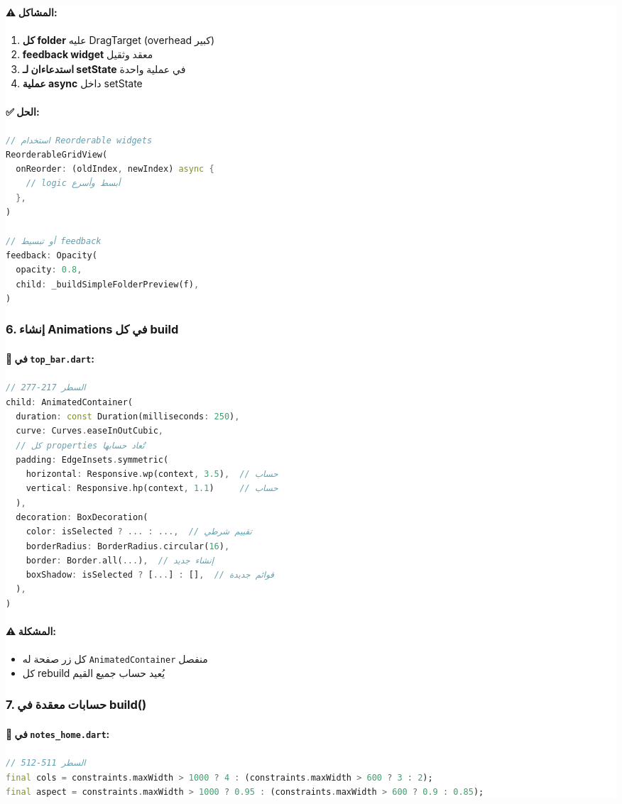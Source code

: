 
#### ⚠️ المشاكل:
1. **كل folder** عليه DragTarget (overhead كبير)
2. **feedback widget** معقد وثقيل
3. **استدعاءان لـ setState** في عملية واحدة
4. **عملية async** داخل setState

#### ✅ الحل:
```dart
// استخدام Reorderable widgets
ReorderableGridView(
  onReorder: (oldIndex, newIndex) async {
    // logic أبسط وأسرع
  },
)

// أو تبسيط feedback
feedback: Opacity(
  opacity: 0.8,
  child: _buildSimpleFolderPreview(f),
)
```

### 6. إنشاء Animations في كل build

#### 🔴 في `top_bar.dart`:
```dart
// السطر 217-277
child: AnimatedContainer(
  duration: const Duration(milliseconds: 250),
  curve: Curves.easeInOutCubic,
  // كل properties تُعاد حسابها
  padding: EdgeInsets.symmetric(
    horizontal: Responsive.wp(context, 3.5),  // حساب
    vertical: Responsive.hp(context, 1.1)     // حساب
  ),
  decoration: BoxDecoration(
    color: isSelected ? ... : ...,  // تقييم شرطي
    borderRadius: BorderRadius.circular(16),
    border: Border.all(...),  // إنشاء جديد
    boxShadow: isSelected ? [...] : [],  // قوائم جديدة
  ),
)
```

#### ⚠️ المشكلة:
- كل زر صفحة له `AnimatedContainer` منفصل
- كل rebuild يُعيد حساب جميع القيم

### 7. حسابات معقدة في build()

#### 🔴 في `notes_home.dart`:
```dart
// السطر 511-512
final cols = constraints.maxWidth > 1000 ? 4 : (constraints.maxWidth > 600 ? 3 : 2);
final aspect = constraints.maxWidth > 1000 ? 0.95 : (constraints.maxWidth > 600 ? 0.9 : 0.85);
```
